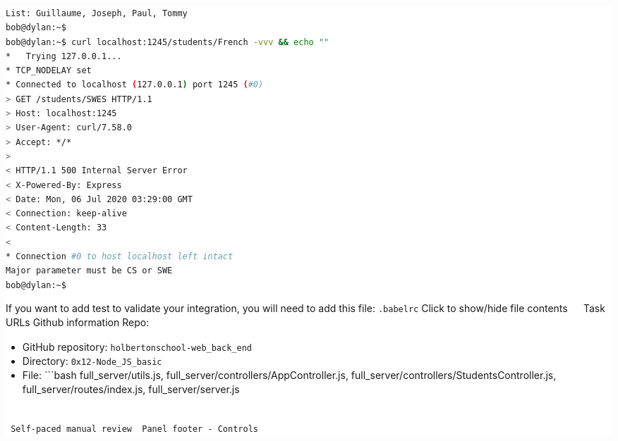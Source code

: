 ```bash
List: Guillaume, Joseph, Paul, Tommy
bob@dylan:~$ 
bob@dylan:~$ curl localhost:1245/students/French -vvv && echo ""
*   Trying 127.0.0.1...
* TCP_NODELAY set
* Connected to localhost (127.0.0.1) port 1245 (#0)
> GET /students/SWES HTTP/1.1
> Host: localhost:1245
> User-Agent: curl/7.58.0
> Accept: */*
>
< HTTP/1.1 500 Internal Server Error
< X-Powered-By: Express
< Date: Mon, 06 Jul 2020 03:29:00 GMT
< Connection: keep-alive
< Content-Length: 33
<
* Connection #0 to host localhost left intact
Major parameter must be CS or SWE
bob@dylan:~$ 

```
If you want to add test to validate your integration, you will need to add this file:   ` .babelrc ` 
Click to show/hide file contents `  ` 
 Task URLs  Github information Repo:
* GitHub repository:  ` holbertonschool-web_back_end ` 
* Directory:  ` 0x12-Node_JS_basic ` 
* File: ```bash
full_server/utils.js, full_server/controllers/AppController.js, full_server/controllers/StudentsController.js, full_server/routes/index.js, full_server/server.js
```

 Self-paced manual review  Panel footer - Controls 
